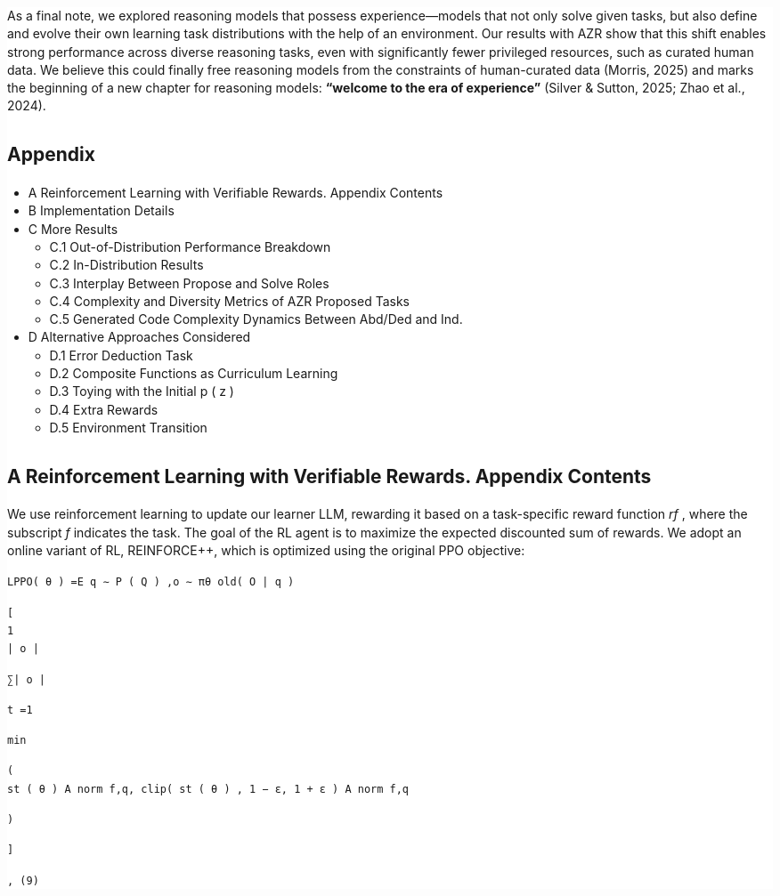 As a final note, we explored reasoning models that possess experience—models that not only solve given tasks, but also define and
evolve their own learning task distributions with the help of an environment. Our results with AZR show that this shift enables strong
performance across diverse reasoning tasks, even with significantly fewer privileged resources, such as curated human data. We believe
this could finally free reasoning models from the constraints of human-curated data (Morris, 2025) and marks the beginning of a new
chapter for reasoning models: **“welcome to the era of experience”** (Silver & Sutton, 2025; Zhao et al., 2024).

## Appendix

- A Reinforcement Learning with Verifiable Rewards. Appendix Contents
- B Implementation Details
- C More Results
   - C.1 Out-of-Distribution Performance Breakdown
   - C.2 In-Distribution Results
   - C.3 Interplay Between Propose and Solve Roles
   - C.4 Complexity and Diversity Metrics of AZR Proposed Tasks
   - C.5 Generated Code Complexity Dynamics Between Abd/Ded and Ind.
- D Alternative Approaches Considered
   - D.1 Error Deduction Task
   - D.2 Composite Functions as Curriculum Learning
   - D.3 Toying with the Initial p ( z )
   - D.4 Extra Rewards
   - D.5 Environment Transition


## A Reinforcement Learning with Verifiable Rewards. Appendix Contents

We use reinforcement learning to update our learner LLM, rewarding it based on a task-specific reward function _rf_ , where the subscript
_f_ indicates the task. The goal of the RL agent is to maximize the expected discounted sum of rewards. We adopt an online variant of RL,
REINFORCE++, which is optimized using the original PPO objective:

```
LPPO( θ ) =E q ∼ P ( Q ) ,o ∼ πθ old( O | q )
```
```
[
1
| o |
```
```
∑| o |
```
```
t =1
```
```
min
```
```
(
st ( θ ) A norm f,q, clip( st ( θ ) , 1 − ε, 1 + ε ) A norm f,q
```
```
)
```
```
]
```
```
, (9)
```